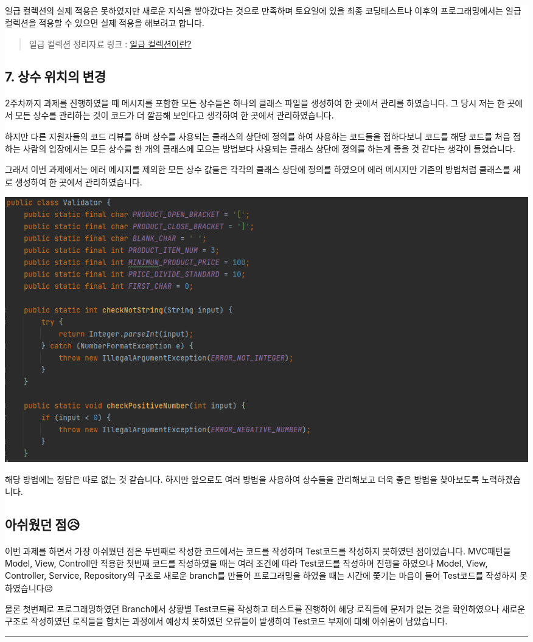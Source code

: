 일급 컬렉션의 실제 적용은 못하였지만 새로운 지식을 쌓아갔다는 것으로 만족하며 토요일에 있을 최종 코딩테스트나 이후의 프로그래밍에서는 일급 컬렉션을 적용할 수 있으면 실제 적용을 해보려고 합니다.

> 일급 컬렉션 정리자료 링크 : [일급 컬렉션이란?](https://velog.io/@seongwon97/%EC%9D%BC%EA%B8%89-%EC%BB%AC%EB%A0%89%EC%85%98%EC%9D%B4%EB%9E%80)

## 7. 상수 위치의 변경

2주차까지 과제를 진행하였을 때 메시지를 포함한 모든 상수들은 하나의 클래스 파일을 생성하여 한 곳에서 관리를 하였습니다. 그 당시 저는 한 곳에서 모든 상수를 관리하는 것이 코드가 더 깔끔해 보인다고 생각하여 한 곳에서 관리하였습니다.

하지만 다른 지원자들의 코드 리뷰를 하며 상수를 사용되는 클래스의 상단에 정의를 하여 사용하는 코드들을 접하다보니 코드를 해당 코드를 처음 접하는 사람의 입장에서는 모든 상수를 한 개의 클래스에 모으는 방법보다 사용되는 클래스 상단에 정의를 하는게 좋을 것 같다는 생각이 들었습니다.

그래서 이번 과제에서는 에러 메시지를 제외한 모든 상수 값들은 각각의 클래스 상단에 정의를 하였으며 에러 메시지만 기존의 방법처럼 클래스를 새로 생성하여 한 곳에서 관리하였습니다.

![](image/20211214_우테코_프리코스_3주차_과제_회고/img_5.png)

해당 방법에는 정답은 따로 없는 것 같습니다. 하지만 앞으로도 여러 방법을 사용하여 상수들을 관리해보고 더욱 좋은 방법을 찾아보도록 노력하겠습니다.

## 아쉬웠던 점😥

이번 과제를 하면서 가장 아쉬웠던 점은 두번째로 작성한 코드에서는 코드를 작성하며 Test코드를 작성하지 못하였던 점이었습니다. MVC패턴을 Model, View, Controll만 적용한 첫번째 코드를 작성하였을 때는 여러 조건에 따라 Test코드를 작성하며 진행을 하였으나 Model, View, Controller, Service, Repository의 구조로 새로운 branch를 만들어 프로그래밍을 하였을 때는 시간에 쫓기는 마음이 들어 Test코드를 작성하지 못하였습니다😥

물론 첫번째로 프로그래밍하였던 Branch에서 상황별 Test코드를 작성하고 테스트를 진행하여 해당 로직들에 문제가 없는 것을 확인하였으나 새로운 구조로 작성하였던 로직들을 합치는 과정에서 예상치 못하였던 오류들이 발생하여 Test코드 부재에 대해 아쉬움이 남았습니다.

<hr>
